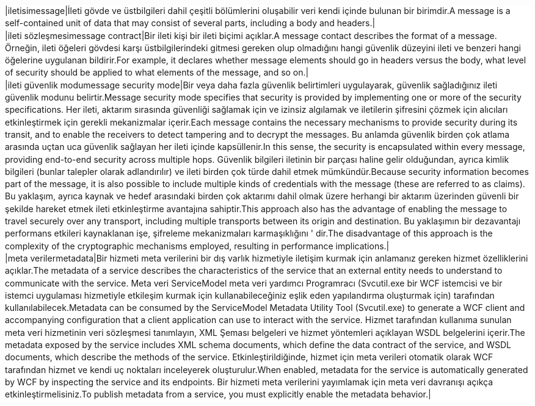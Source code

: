 |<span data-ttu-id="11eaa-178">iletisi</span><span class="sxs-lookup"><span data-stu-id="11eaa-178">message</span></span>|<span data-ttu-id="11eaa-179">İleti gövde ve üstbilgileri dahil çeşitli bölümlerini oluşabilir veri kendi içinde bulunan bir birimdir.</span><span class="sxs-lookup"><span data-stu-id="11eaa-179">A message is a self-contained unit of data that may consist of several parts, including a body and headers.</span></span>|  
|<span data-ttu-id="11eaa-180">ileti sözleşmesi</span><span class="sxs-lookup"><span data-stu-id="11eaa-180">message contract</span></span>|<span data-ttu-id="11eaa-181">Bir ileti kişi bir ileti biçimi açıklar.</span><span class="sxs-lookup"><span data-stu-id="11eaa-181">A message contact describes the format of a message.</span></span> <span data-ttu-id="11eaa-182">Örneğin, ileti öğeleri gövdesi karşı üstbilgilerindeki gitmesi gereken olup olmadığını hangi güvenlik düzeyini ileti ve benzeri hangi öğelerine uygulanan bildirir.</span><span class="sxs-lookup"><span data-stu-id="11eaa-182">For example, it declares whether message elements should go in headers versus the body, what level of security should be applied to what elements of the message, and so on.</span></span>|  
|<span data-ttu-id="11eaa-183">ileti güvenlik modu</span><span class="sxs-lookup"><span data-stu-id="11eaa-183">message security mode</span></span>|<span data-ttu-id="11eaa-184">Bir veya daha fazla güvenlik belirtimleri uygulayarak, güvenlik sağladığınız ileti güvenlik modunu belirtir.</span><span class="sxs-lookup"><span data-stu-id="11eaa-184">Message security mode specifies that security is provided by implementing one or more of the security specifications.</span></span> <span data-ttu-id="11eaa-185">Her ileti, aktarım sırasında güvenliği sağlamak için ve izinsiz algılamak ve iletilerin şifresini çözmek için alıcıları etkinleştirmek için gerekli mekanizmalar içerir.</span><span class="sxs-lookup"><span data-stu-id="11eaa-185">Each message contains the necessary mechanisms to provide security during its transit, and to enable the receivers to detect tampering and to decrypt the messages.</span></span> <span data-ttu-id="11eaa-186">Bu anlamda güvenlik birden çok atlama arasında uçtan uca güvenlik sağlayan her ileti içinde kapsüllenir.</span><span class="sxs-lookup"><span data-stu-id="11eaa-186">In this sense, the security is encapsulated within every message, providing end-to-end security across multiple hops.</span></span> <span data-ttu-id="11eaa-187">Güvenlik bilgileri iletinin bir parçası haline gelir olduğundan, ayrıca kimlik bilgileri (bunlar talepler olarak adlandırılır) ve ileti birden çok türde dahil etmek mümkündür.</span><span class="sxs-lookup"><span data-stu-id="11eaa-187">Because security information becomes part of the message, it is also possible to include multiple kinds of credentials with the message (these are referred to as claims).</span></span> <span data-ttu-id="11eaa-188">Bu yaklaşım, ayrıca kaynak ve hedef arasındaki birden çok aktarımı dahil olmak üzere herhangi bir aktarım üzerinden güvenli bir şekilde hareket etmek ileti etkinleştirme avantajına sahiptir.</span><span class="sxs-lookup"><span data-stu-id="11eaa-188">This approach also has the advantage of enabling the message to travel securely over any transport, including multiple transports between its origin and destination.</span></span> <span data-ttu-id="11eaa-189">Bu yaklaşımın bir dezavantajı performans etkileri kaynaklanan işe, şifreleme mekanizmaları karmaşıklığını ' dir.</span><span class="sxs-lookup"><span data-stu-id="11eaa-189">The disadvantage of this approach is the complexity of the cryptographic mechanisms employed, resulting in performance implications.</span></span>|  
|<span data-ttu-id="11eaa-190">meta veriler</span><span class="sxs-lookup"><span data-stu-id="11eaa-190">metadata</span></span>|<span data-ttu-id="11eaa-191">Bir hizmeti meta verilerini bir dış varlık hizmetiyle iletişim kurmak için anlamanız gereken hizmet özelliklerini açıklar.</span><span class="sxs-lookup"><span data-stu-id="11eaa-191">The metadata of a service describes the characteristics of the service that an external entity needs to understand to communicate with the service.</span></span> <span data-ttu-id="11eaa-192">Meta veri ServiceModel meta veri yardımcı Programracı (Svcutil.exe bir WCF istemcisi ve bir istemci uygulaması hizmetiyle etkileşim kurmak için kullanabileceğiniz eşlik eden yapılandırma oluşturmak için) tarafından kullanılabilecek.</span><span class="sxs-lookup"><span data-stu-id="11eaa-192">Metadata can be consumed by the ServiceModel Metadata Utility Tool (Svcutil.exe) to generate a WCF client and accompanying configuration that a client application can use to interact with the service.</span></span>  <span data-ttu-id="11eaa-193">Hizmet tarafından kullanıma sunulan meta veri hizmetinin veri sözleşmesi tanımlayın, XML Şeması belgeleri ve hizmet yöntemleri açıklayan WSDL belgelerini içerir.</span><span class="sxs-lookup"><span data-stu-id="11eaa-193">The metadata exposed by the service includes XML schema documents, which define the data contract of the service, and WSDL documents, which describe the methods of the service.</span></span>  <span data-ttu-id="11eaa-194">Etkinleştirildiğinde, hizmet için meta verileri otomatik olarak WCF tarafından hizmet ve kendi uç noktaları inceleyerek oluşturulur.</span><span class="sxs-lookup"><span data-stu-id="11eaa-194">When enabled, metadata for the service is automatically generated by WCF by inspecting the service and its endpoints.</span></span> <span data-ttu-id="11eaa-195">Bir hizmeti meta verilerini yayımlamak için meta veri davranışı açıkça etkinleştirmelisiniz.</span><span class="sxs-lookup"><span data-stu-id="11eaa-195">To publish metadata from a service, you must explicitly enable the metadata behavior.</span></span>|  